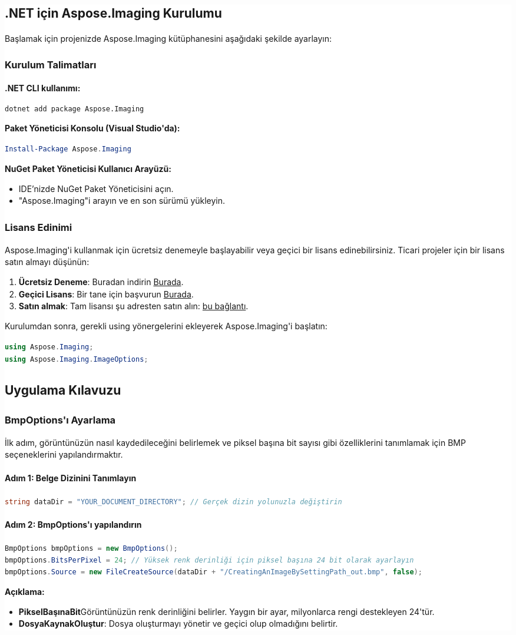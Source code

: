 ## .NET için Aspose.Imaging Kurulumu

Başlamak için projenizde Aspose.Imaging kütüphanesini aşağıdaki şekilde ayarlayın:

### Kurulum Talimatları

**.NET CLI kullanımı:**
```bash
dotnet add package Aspose.Imaging
```

**Paket Yöneticisi Konsolu (Visual Studio'da):**
```powershell
Install-Package Aspose.Imaging
```

**NuGet Paket Yöneticisi Kullanıcı Arayüzü:**
- IDE’nizde NuGet Paket Yöneticisini açın.
- "Aspose.Imaging"i arayın ve en son sürümü yükleyin.

### Lisans Edinimi
Aspose.Imaging'i kullanmak için ücretsiz denemeyle başlayabilir veya geçici bir lisans edinebilirsiniz. Ticari projeler için bir lisans satın almayı düşünün:
1. **Ücretsiz Deneme**: Buradan indirin [Burada](https://releases.aspose.com/imaging/net/).
2. **Geçici Lisans**: Bir tane için başvurun [Burada](https://purchase.aspose.com/temporary-license/).
3. **Satın almak**: Tam lisansı şu adresten satın alın: [bu bağlantı](https://purchase.aspose.com/buy).

Kurulumdan sonra, gerekli using yönergelerini ekleyerek Aspose.Imaging'i başlatın:
```csharp
using Aspose.Imaging;
using Aspose.Imaging.ImageOptions;
```

## Uygulama Kılavuzu

### BmpOptions'ı Ayarlama
İlk adım, görüntünüzün nasıl kaydedileceğini belirlemek ve piksel başına bit sayısı gibi özelliklerini tanımlamak için BMP seçeneklerini yapılandırmaktır.

#### Adım 1: Belge Dizinini Tanımlayın
```csharp
string dataDir = "YOUR_DOCUMENT_DIRECTORY"; // Gerçek dizin yolunuzla değiştirin
```

#### Adım 2: BmpOptions'ı yapılandırın
```csharp
BmpOptions bmpOptions = new BmpOptions();
bmpOptions.BitsPerPixel = 24; // Yüksek renk derinliği için piksel başına 24 bit olarak ayarlayın
bmpOptions.Source = new FileCreateSource(dataDir + "/CreatingAnImageBySettingPath_out.bmp", false);
```
**Açıklama:**
- **PikselBaşınaBit**Görüntünüzün renk derinliğini belirler. Yaygın bir ayar, milyonlarca rengi destekleyen 24'tür.
- **DosyaKaynakOluştur**: Dosya oluşturmayı yönetir ve geçici olup olmadığını belirtir.

